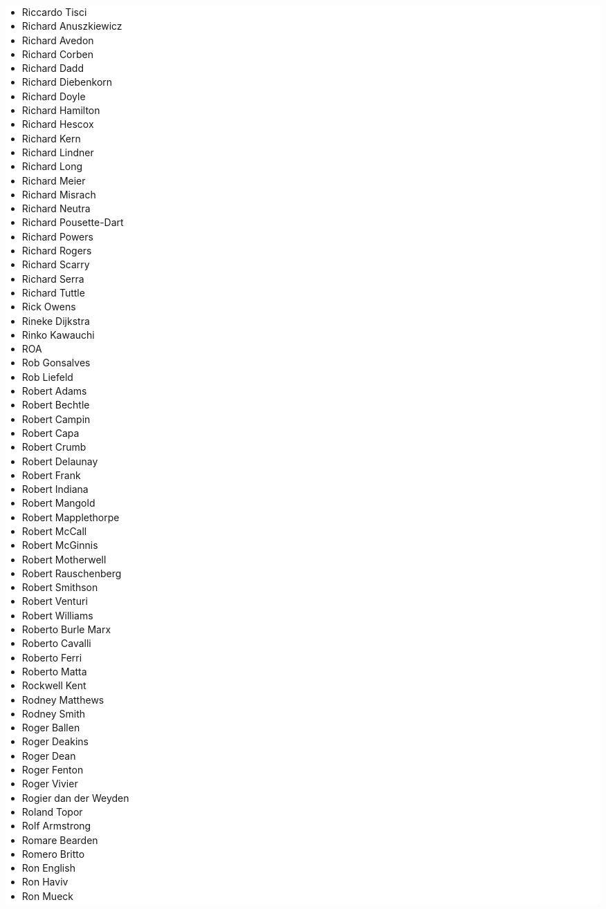 - Riccardo Tisci
- Richard Anuszkiewicz
- Richard Avedon
- Richard Corben
- Richard Dadd
- Richard Diebenkorn
- Richard Doyle
- Richard Hamilton
- Richard Hescox
- Richard Kern
- Richard Lindner
- Richard Long
- Richard Meier
- Richard Misrach
- Richard Neutra
- Richard Pousette-Dart
- Richard Powers
- Richard Rogers
- Richard Scarry
- Richard Serra
- Richard Tuttle
- Rick Owens
- Rineke Dijkstra
- Rinko Kawauchi
- ROA
- Rob Gonsalves
- Rob Liefeld
- Robert Adams
- Robert Bechtle
- Robert Campin
- Robert Capa
- Robert Crumb
- Robert Delaunay
- Robert Frank
- Robert Indiana
- Robert Mangold
- Robert Mapplethorpe
- Robert McCall
- Robert McGinnis
- Robert Motherwell
- Robert Rauschenberg
- Robert Smithson
- Robert Venturi
- Robert Williams
- Roberto Burle Marx
- Roberto Cavalli
- Roberto Ferri
- Roberto Matta
- Rockwell Kent
- Rodney Matthews
- Rodney Smith
- Roger Ballen
- Roger Deakins
- Roger Dean
- Roger Fenton
- Roger Vivier
- Rogier dan der Weyden
- Roland Topor
- Rolf Armstrong
- Romare Bearden
- Romero Britto
- Ron English
- Ron Haviv
- Ron Mueck